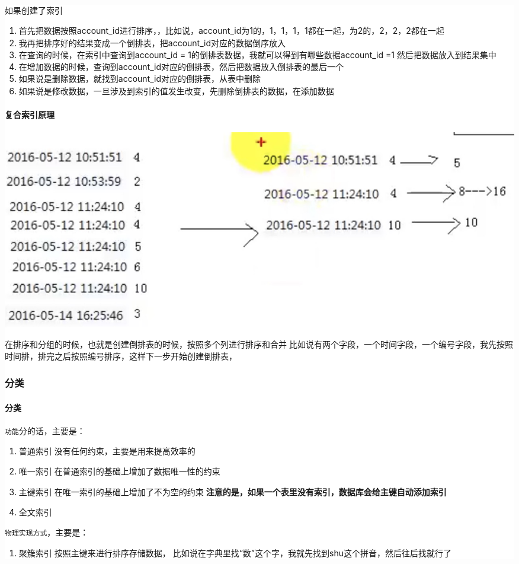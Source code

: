 如果创建了索引
   1. 首先把数据按照account_id进行排序，，比如说，account_id为1的，1，1，1，1都在一起，为2的，2，2，2都在一起
   2. 我再把排序好的结果变成一个倒排表，把account_id对应的数据倒序放入
   3. 在查询的时候，在索引中查询到account_id = 1的倒排表数据，我就可以得到有哪些数据account_id =1
      然后把数据放入到结果集中
   4. 在增加数据的时候，查询到account_id对应的倒排表，然后把数据放入倒排表的最后一个
   5. 如果说是删除数据，就找到account_id对应的倒排表，从表中删除
   6. 如果说是修改数据，一旦涉及到索引的值发生改变，先删除倒排表的数据，在添加数据

#### 复合索引原理

![avatar](./pic/复合索引原理.jpg)

在排序和分组的时候，也就是创建倒排表的时候，按照多个列进行排序和合并
比如说有两个字段，一个时间字段，一个编号字段，我先按照时间排，排完之后按照编号排序，这样下一步开始创建倒排表，

### 分类

#### 分类

`功能`分的话，主要是：

   1. 普通索引
      没有任何约束，主要是用来提高效率的

   2. 唯一索引
      在普通索引的基础上增加了数据唯一性的约束

   3. 主键索引
      在唯一索引的基础上增加了不为空的约束
      **注意的是，如果一个表里没有索引，数据库会给主键自动添加索引**
   4. 全文索引

`物理实现方式`，主要是：

   1. 聚簇索引
      按照主键来进行排序存储数据，
      比如说在字典里找“数”这个字，我就先找到shu这个拼音，然后往后找就行了
